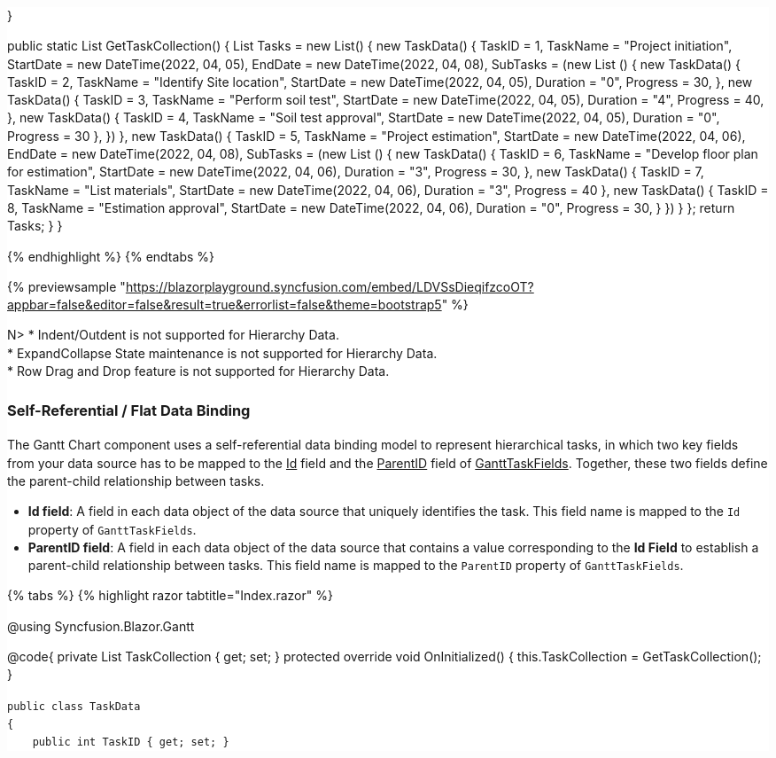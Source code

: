 }

public static List<TaskData> GetTaskCollection()
{
    List<TaskData> Tasks = new List<TaskData>() {
        new TaskData() { TaskID = 1, TaskName = "Project initiation", StartDate = new DateTime(2022, 04, 05), EndDate = new DateTime(2022, 04, 08), SubTasks = (new List <TaskData> () { new TaskData() { TaskID = 2, TaskName = "Identify Site location", StartDate = new DateTime(2022, 04, 05), Duration = "0", Progress = 30, }, new TaskData() { TaskID = 3, TaskName = "Perform soil test", StartDate = new DateTime(2022, 04, 05), Duration = "4", Progress = 40, }, new TaskData() { TaskID = 4, TaskName = "Soil test approval", StartDate = new DateTime(2022, 04, 05), Duration = "0", Progress = 30 }, }) },
        new TaskData() { TaskID = 5, TaskName = "Project estimation", StartDate = new DateTime(2022, 04, 06), EndDate = new DateTime(2022, 04, 08), SubTasks = (new List <TaskData> () { new TaskData() { TaskID = 6, TaskName = "Develop floor plan for estimation", StartDate = new DateTime(2022, 04, 06), Duration = "3", Progress = 30, }, new TaskData() { TaskID = 7, TaskName = "List materials", StartDate = new DateTime(2022, 04, 06), Duration = "3", Progress = 40 }, new TaskData() { TaskID = 8, TaskName = "Estimation approval", StartDate = new DateTime(2022, 04, 06), Duration = "0", Progress = 30, } }) }
        };
        return Tasks;
    }
}

{% endhighlight %}
{% endtabs %}

{% previewsample "https://blazorplayground.syncfusion.com/embed/LDVSsDieqifzcoOT?appbar=false&editor=false&result=true&errorlist=false&theme=bootstrap5" %}

N> * Indent/Outdent is not supported for Hierarchy Data.
<br/> * ExpandCollapse State maintenance is not supported for Hierarchy Data.
<br/> * Row Drag and Drop feature is not supported for Hierarchy Data.

### Self-Referential / Flat Data Binding

The Gantt Chart component uses a self-referential data binding model to represent hierarchical tasks, in which two key fields from your data source has to be mapped to the [Id](https://help.syncfusion.com/cr/blazor/Syncfusion.Blazor.Gantt.GanttTaskFields.html#Syncfusion_Blazor_Gantt_GanttTaskFields_Id) field and the [ParentID](https://help.syncfusion.com/cr/blazor/Syncfusion.Blazor.Gantt.GanttTaskFields.html#Syncfusion_Blazor_Gantt_GanttTaskFields_ParentID) field of [GanttTaskFields](https://help.syncfusion.com/cr/blazor/Syncfusion.Blazor.Gantt.GanttTaskFields.html). Together, these two fields define the parent-child relationship between tasks.

* **Id field**: A field in each data object of the data source that uniquely identifies the task. This field name is mapped to the `Id` property of `GanttTaskFields`.
* **ParentID field**: A field in each data object of the data source that contains a value corresponding to the **Id Field** to establish a parent-child relationship between tasks. This field name is mapped to the `ParentID` property of `GanttTaskFields`.

{% tabs %}
{% highlight razor tabtitle="Index.razor" %}

@using Syncfusion.Blazor.Gantt
<SfGantt DataSource="@TaskCollection" Height="450px" Width="700px">
    <GanttTaskFields Id="TaskID" Name="TaskName" StartDate="StartDate" EndDate="EndDate" Duration="Duration" Progress="Progress" ParentID="ParentID">
    </GanttTaskFields>
</SfGantt>

@code{
    private List<TaskData> TaskCollection { get; set; }
    protected override void OnInitialized()
    {
        this.TaskCollection = GetTaskCollection();
    }

    public class TaskData
    {
        public int TaskID { get; set; }